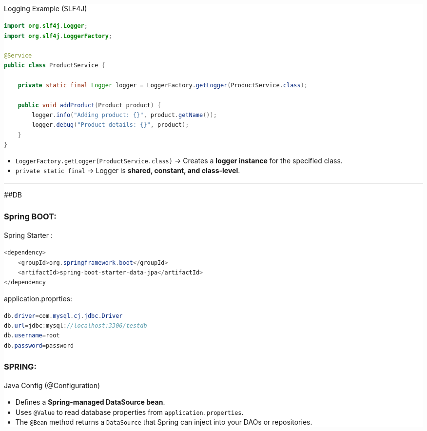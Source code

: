 Logging Example (SLF4J)

```java
import org.slf4j.Logger;
import org.slf4j.LoggerFactory;

@Service
public class ProductService {

    private static final Logger logger = LoggerFactory.getLogger(ProductService.class);

    public void addProduct(Product product) {
        logger.info("Adding product: {}", product.getName());
        logger.debug("Product details: {}", product);
    }
}
```

- `LoggerFactory.getLogger(ProductService.class)` → Creates a **logger instance** for the specified class.  
- `private static final` → Logger is **shared, constant, and class-level**.

__________________


##DB

### Spring BOOT:

Spring Starter :
```java
<dependency>
    <groupId>org.springframework.boot</groupId>
    <artifactId>spring-boot-starter-data-jpa</artifactId>
</dependency
```


application.proprties:
```java
db.driver=com.mysql.cj.jdbc.Driver
db.url=jdbc:mysql://localhost:3306/testdb
db.username=root
db.password=password
```




### SPRING:

Java Config (@Configuration)

- Defines a **Spring-managed DataSource bean**.  
- Uses `@Value` to read database properties from `application.properties`.  
- The `@Bean` method returns a `DataSource` that Spring can inject into your DAOs or repositories.

